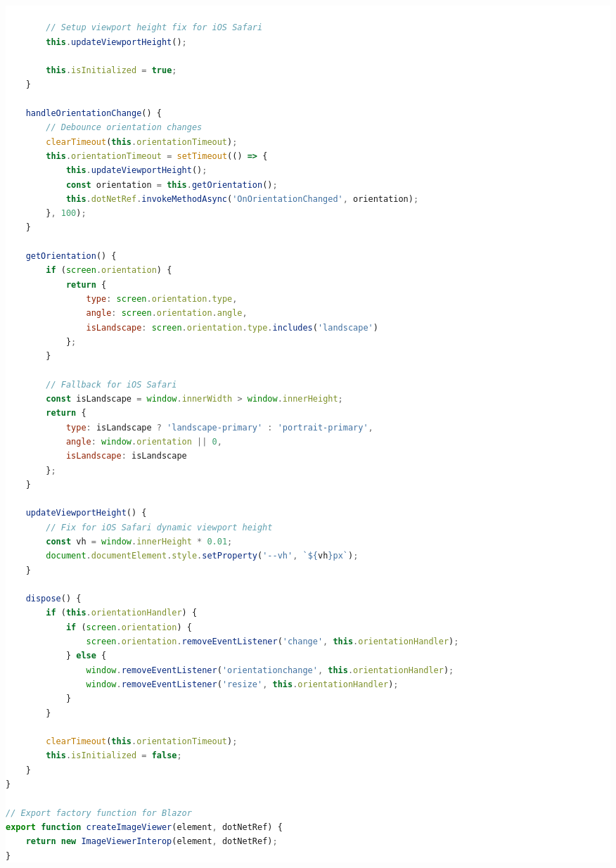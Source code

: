 ```javascript
        
        // Setup viewport height fix for iOS Safari
        this.updateViewportHeight();
        
        this.isInitialized = true;
    }

    handleOrientationChange() {
        // Debounce orientation changes
        clearTimeout(this.orientationTimeout);
        this.orientationTimeout = setTimeout(() => {
            this.updateViewportHeight();
            const orientation = this.getOrientation();
            this.dotNetRef.invokeMethodAsync('OnOrientationChanged', orientation);
        }, 100);
    }

    getOrientation() {
        if (screen.orientation) {
            return {
                type: screen.orientation.type,
                angle: screen.orientation.angle,
                isLandscape: screen.orientation.type.includes('landscape')
            };
        }
        
        // Fallback for iOS Safari
        const isLandscape = window.innerWidth > window.innerHeight;
        return {
            type: isLandscape ? 'landscape-primary' : 'portrait-primary',
            angle: window.orientation || 0,
            isLandscape: isLandscape
        };
    }

    updateViewportHeight() {
        // Fix for iOS Safari dynamic viewport height
        const vh = window.innerHeight * 0.01;
        document.documentElement.style.setProperty('--vh', `${vh}px`);
    }

    dispose() {
        if (this.orientationHandler) {
            if (screen.orientation) {
                screen.orientation.removeEventListener('change', this.orientationHandler);
            } else {
                window.removeEventListener('orientationchange', this.orientationHandler);
                window.removeEventListener('resize', this.orientationHandler);
            }
        }
        
        clearTimeout(this.orientationTimeout);
        this.isInitialized = false;
    }
}

// Export factory function for Blazor
export function createImageViewer(element, dotNetRef) {
    return new ImageViewerInterop(element, dotNetRef);
}
```

